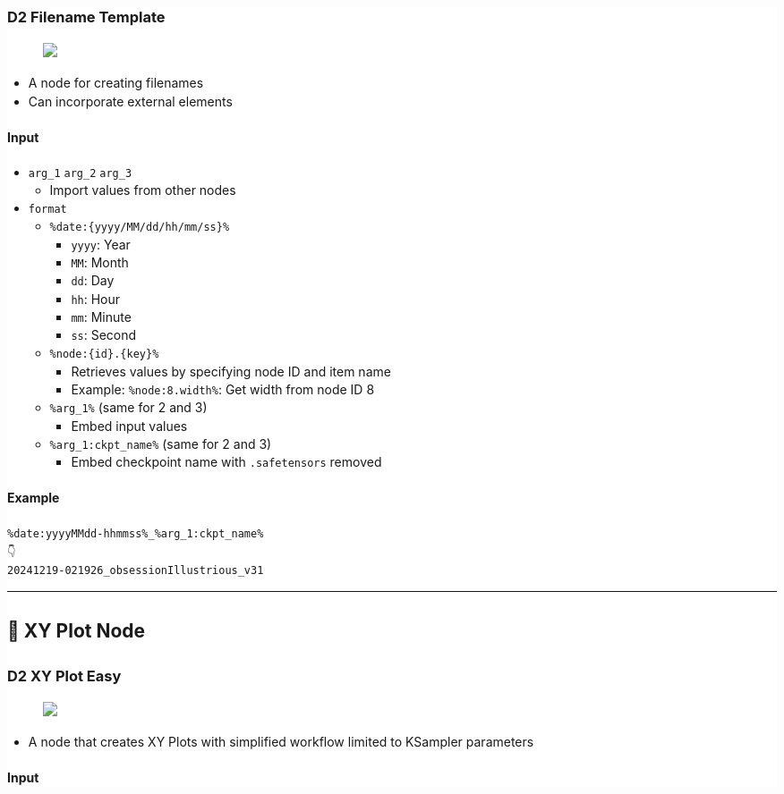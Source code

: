 
### D2 Filename Template

<figure>
  <img src="../img/filename_template.png">
</figure>

- A node for creating filenames
- Can incorporate external elements

#### Input

- `arg_1` `arg_2` `arg_3`
  - Import values from other nodes
- `format`
    - `%date:{yyyy/MM/dd/hh/mm/ss}%`
      - `yyyy`: Year
      - `MM`: Month
      - `dd`: Day
      - `hh`: Hour
      - `mm`: Minute
      - `ss`: Second
    - `%node:{id}.{key}%`
      - Retrieves values by specifying node ID and item name
      - Example: `%node:8.width%`: Get width from node ID 8
    - `%arg_1%` (same for 2 and 3)
      - Embed input values
    - `%arg_1:ckpt_name%` (same for 2 and 3)
      - Embed checkpoint name with `.safetensors` removed

#### Example
```
%date:yyyyMMdd-hhmmss%_%arg_1:ckpt_name%
👇
20241219-021926_obsessionIllustrious_v31
```

---


## :tomato: XY Plot Node


### D2 XY Plot Easy

<figure>
<img src="../img/xyplot_easy.png">
</figure>

- A node that creates XY Plots with simplified workflow limited to KSampler parameters

#### Input
